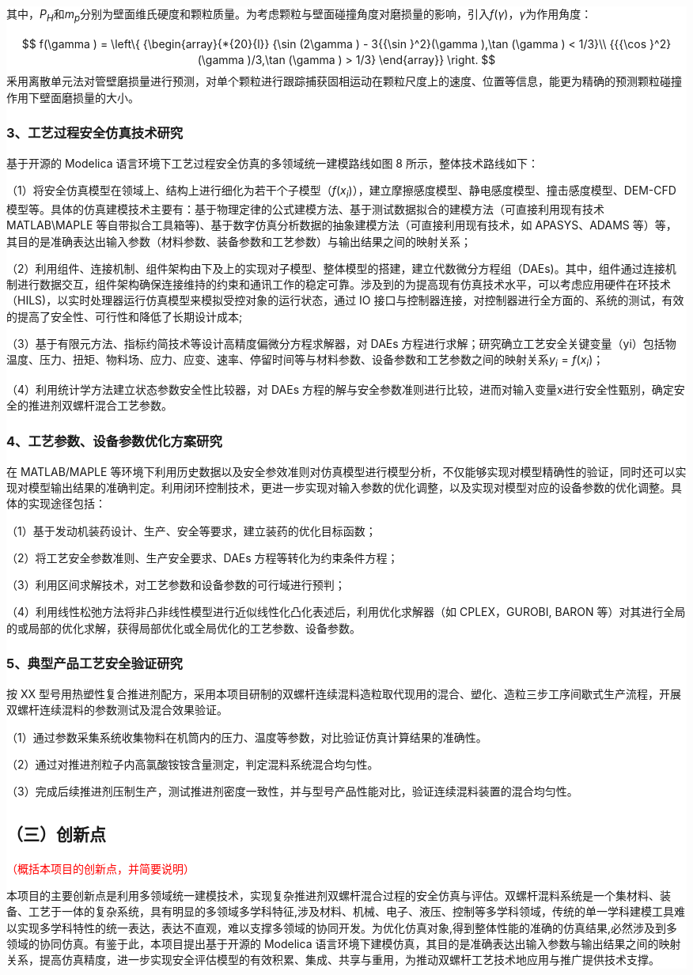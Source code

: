 其中，$P_H$和$m_p$分别为壁面维氏硬度和颗粒质量。为考虑颗粒与壁面碰撞角度对磨损量的影响，引入$f(\gamma)$，$\gamma$为作用角度：

$$
f(\gamma ) = \left\{ {\begin{array}{*{20}{l}}
{\sin (2\gamma ) - 3{{\sin }^2}(\gamma ),\tan (\gamma ) < 1/3}\\
{{{\cos }^2}(\gamma )/3,\tan (\gamma ) > 1/3}
\end{array}} \right.
$$
釆用离散单元法对管壁磨损量进行预测，对单个颗粒进行跟踪捕获固相运动在颗粒尺度上的速度、位置等信息，能更为精确的预测颗粒碰撞作用下壁面磨损量的大小。

### 3、工艺过程安全仿真技术研究

基于开源的 Modelica 语言环境下工艺过程安全仿真的多领域统一建模路线如图 8 所示，整体技术路线如下：

（1）将安全仿真模型在领域上、结构上进行细化为若干个子模型（$f(x_i)$），建立摩擦感度模型、静电感度模型、撞击感度模型、DEM-CFD模型等。具体的仿真建模技术主要有：基于物理定律的公式建模方法、基于测试数据拟合的建模方法（可直接利用现有技术 MATLAB\MAPLE 等自带拟合工具箱等)、基于数字仿真分析数据的抽象建模方法（可直接利用现有技术，如 APASYS、ADAMS 等）等，其目的是准确表达出输入参数（材料参数、装备参数和工艺参数）与输出结果之间的映射关系；

（2）利用组件、连接机制、组件架构由下及上的实现对子模型、整体模型的搭建，建立代数微分方程组（DAEs)。其中，组件通过连接机制进行数据交互，组件架构确保连接维持的约束和通讯工作的稳定可靠。涉及到的为提高现有仿真技术水平，可以考虑应用硬件在环技术（HILS)，以实时处理器运行仿真模型来模拟受控对象的运行状态，通过 IO 接口与控制器连接，对控制器进行全方面的、系统的测试，有效的提高了安全性、可行性和降低了长期设计成本;

（3）基于有限元方法、指标约简技术等设计高精度偏微分方程求解器，对 DAEs 方程进行求解；研究确立工艺安全关键变量（yi）包括物温度、压力、扭矩、物料场、应力、应变、速率、停留时间等与材料参数、设备参数和工艺参数之间的映射关系$y_i=f(x_i)$；

（4）利用统计学方法建立状态参数安全性比较器，对 DAEs 方程的解与安全参数准则进行比较，进而对输入变量x进行安全性甄别，确定安全的推进剂双螺杆混合工艺参数。

### 4、工艺参数、设备参数优化方案研究

在 MATLAB/MAPLE 等环境下利用历史数据以及安全参效准则对仿真模型进行模型分析，不仅能够实现对模型精确性的验证，同时还可以实现对模型输出结果的准确判定。利用闭环控制技术，更进一步实现对输入参数的优化调整，以及实现对模型对应的设备参数的优化调整。具体的实现途径包括：

（1）基于发动机装药设计、生产、安全等要求，建立装药的优化目标函数；

（2）将工艺安全参数准则、生产安全要求、DAEs 方程等转化为约束条件方程；

（3）利用区间求解技术，对工艺参数和设备参数的可行域进行预判；

（4）利用线性松弛方法将非凸非线性模型进行近似线性化凸化表述后，利用优化求解器（如 CPLEX，GUROBI, BARON 等）对其进行全局的或局部的优化求解，获得局部优化或全局优化的工艺参数、设备参数。

### 5、典型产品工艺安全验证研究

按 XX 型号用热塑性复合推进剂配方，采用本项目研制的双螺杆连续混料造粒取代现用的混合、塑化、造粒三步工序间歇式生产流程，开展双螺杆连续混料的参数测试及混合效果验证。

（1）通过参数采集系统收集物料在机筒内的压力、温度等参数，对比验证仿真计算结果的准确性。

（2）通过对推进剂粒子内高氯酸铵铵含量测定，判定混料系统混合均匀性。

（3）完成后续推进剂压制生产，测试推进剂密度一致性，并与型号产品性能对比，验证连续混料装置的混合均匀性。

## （三）创新点

<font color='red'>（概括本项目的创新点，并简要说明）</font>

本项目的主要创新点是利用多领域统一建模技术，实现复杂推进剂双螺杆混合过程的安全仿真与评估。双螺杆混料系统是一个集材料、装备、工艺于一体的复杂系统，具有明显的多领域多学科特征,涉及材料、机械、电子、液压、控制等多学科领域，传统的单一学科建模工具难以实现多学科特性的统一表达，表达不直观，难以支撑多领域的协同开发。为优化仿真对象,得到整体性能的准确的仿真结果,必然涉及到多领域的协同仿真。有鉴于此，本项目提出基于开源的 Modelica 语言环境下建模仿真，其目的是准确表达出输入参数与输出结果之间的映射关系，提高仿真精度，进一步实现安全评估模型的有效积累、集成、共享与重用，为推动双螺杆工艺技术地应用与推广提供技术支撑。
